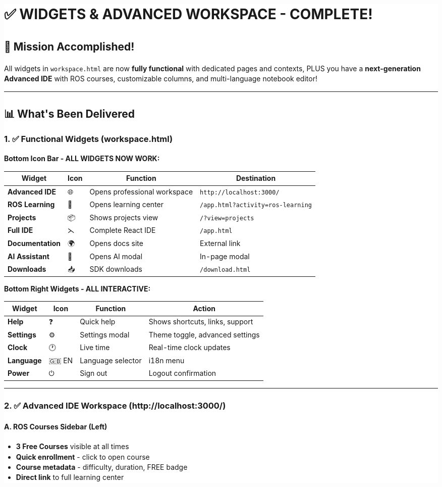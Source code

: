 # ✅ WIDGETS & ADVANCED WORKSPACE - COMPLETE!

## 🎉 Mission Accomplished!

All widgets in `workspace.html` are now **fully functional** with dedicated pages and contexts, PLUS you have a **next-generation Advanced IDE** with ROS courses, customizable columns, and multi-language notebook editor!

---

## 📊 What's Been Delivered

### 1. ✅ Functional Widgets (workspace.html)

**Bottom Icon Bar - ALL WIDGETS NOW WORK:**

| Widget | Icon | Function | Destination |
|--------|------|----------|-------------|
| **Advanced IDE** | 🌐 | Opens professional workspace | `http://localhost:3000/` |
| **ROS Learning** | 🦾 | Opens learning center | `/app.html?activity=ros-learning` |
| **Projects** | 📦 | Shows projects view | `/?view=projects` |
| **Full IDE** | ⋋ | Complete React IDE | `/app.html` |
| **Documentation** | 🌍 | Opens docs site | External link |
| **AI Assistant** | 🤖 | Opens AI modal | In-page modal |
| **Downloads** | 📥 | SDK downloads | `/download.html` |

**Bottom Right Widgets - ALL INTERACTIVE:**

| Widget | Icon | Function | Action |
|--------|------|----------|--------|
| **Help** | ❓ | Quick help | Shows shortcuts, links, support |
| **Settings** | ⚙️ | Settings modal | Theme toggle, advanced settings |
| **Clock** | 🕐 | Live time | Real-time clock updates |
| **Language** | 🇬🇧 EN | Language selector | i18n menu |
| **Power** | ⏻ | Sign out | Logout confirmation |

---

### 2. ✅ Advanced IDE Workspace (http://localhost:3000/)

#### A. ROS Courses Sidebar (Left)
- **3 Free Courses** visible at all times
- **Quick enrollment** - click to open course
- **Course metadata** - difficulty, duration, FREE badge
- **Direct link** to full learning center
